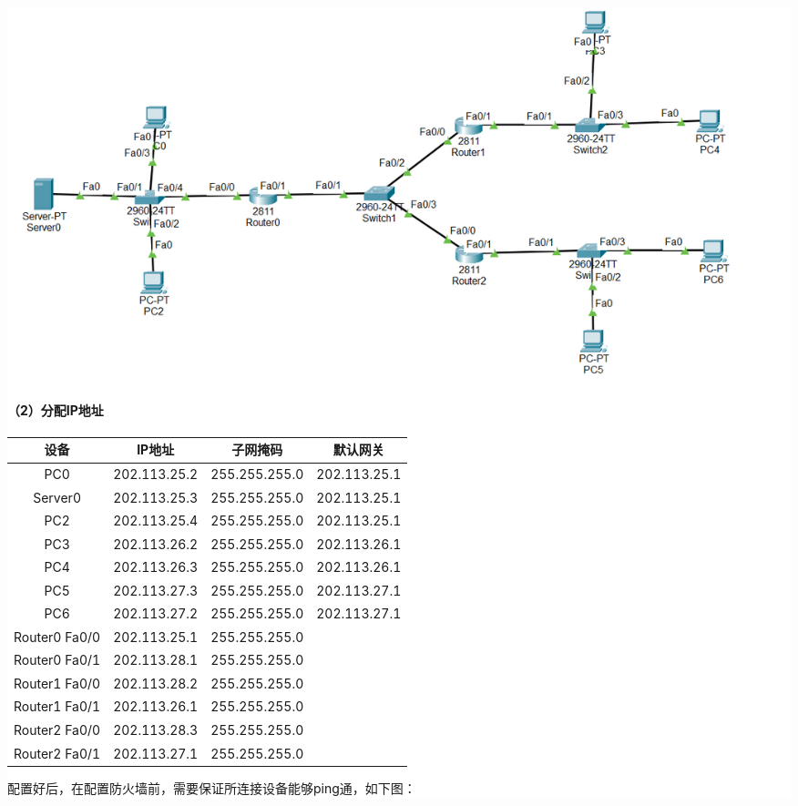 ![56](验证作业七_防火墙和SSL实验_2112066_于成俊.assets\56.png)

#### （2）分配IP地址

|     设备      |    IP地址    |   子网掩码    |   默认网关   |
| :-----------: | :----------: | :-----------: | :----------: |
|      PC0      | 202.113.25.2 | 255.255.255.0 | 202.113.25.1 |
|    Server0    | 202.113.25.3 | 255.255.255.0 | 202.113.25.1 |
|      PC2      | 202.113.25.4 | 255.255.255.0 | 202.113.25.1 |
|      PC3      | 202.113.26.2 | 255.255.255.0 | 202.113.26.1 |
|      PC4      | 202.113.26.3 | 255.255.255.0 | 202.113.26.1 |
|      PC5      | 202.113.27.3 | 255.255.255.0 | 202.113.27.1 |
|      PC6      | 202.113.27.2 | 255.255.255.0 | 202.113.27.1 |
| Router0 Fa0/0 | 202.113.25.1 | 255.255.255.0 |              |
| Router0 Fa0/1 | 202.113.28.1 | 255.255.255.0 |              |
| Router1 Fa0/0 | 202.113.28.2 | 255.255.255.0 |              |
| Router1 Fa0/1 | 202.113.26.1 | 255.255.255.0 |              |
| Router2 Fa0/0 | 202.113.28.3 | 255.255.255.0 |              |
| Router2 Fa0/1 | 202.113.27.1 | 255.255.255.0 |              |

配置好后，在配置防火墙前，需要保证所连接设备能够ping通，如下图：
